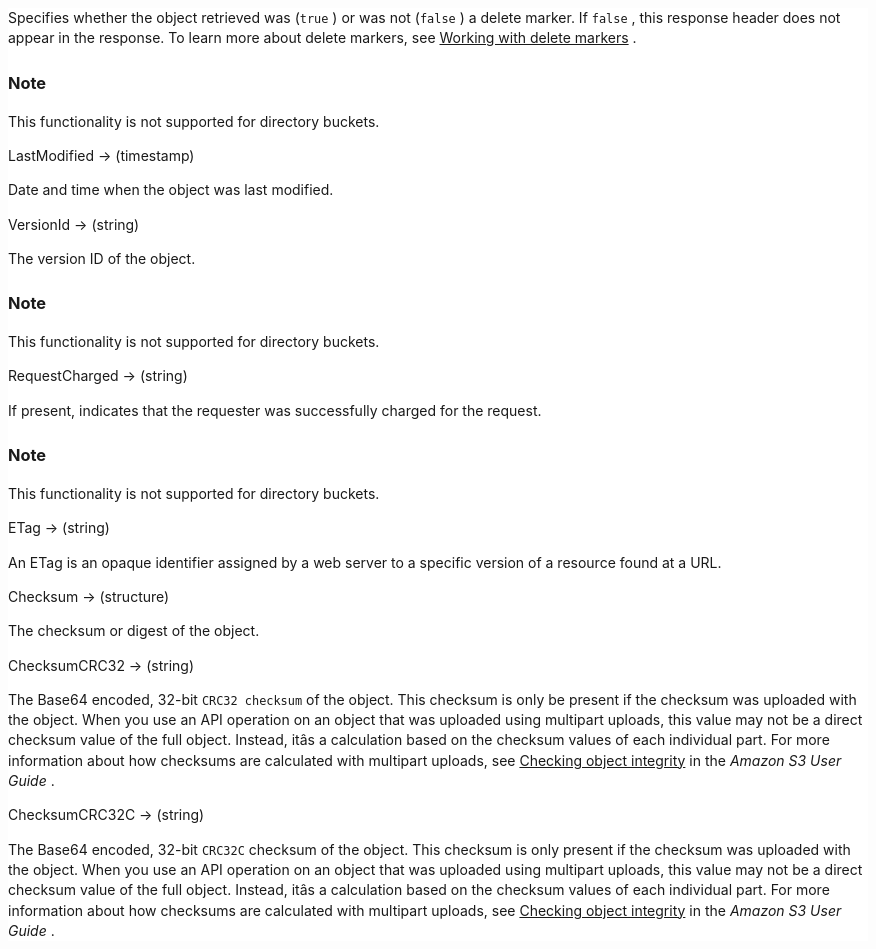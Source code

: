 Specifies whether the object retrieved was (`true` ) or was not (`false` ) a delete marker. If `false` , this response header does not appear in the response. To learn more about delete markers, see [Working with delete markers](https://docs.aws.amazon.com/AmazonS3/latest/userguide/DeleteMarker.html) .

### Note

This functionality is not supported for directory buckets.

LastModified -> (timestamp)

Date and time when the object was last modified.

VersionId -> (string)

The version ID of the object.

### Note

This functionality is not supported for directory buckets.

RequestCharged -> (string)

If present, indicates that the requester was successfully charged for the request.

### Note

This functionality is not supported for directory buckets.

ETag -> (string)

An ETag is an opaque identifier assigned by a web server to a specific version of a resource found at a URL.

Checksum -> (structure)

The checksum or digest of the object.

ChecksumCRC32 -> (string)

The Base64 encoded, 32-bit `CRC32 checksum` of the object. This checksum is only be present if the checksum was uploaded with the object. When you use an API operation on an object that was uploaded using multipart uploads, this value may not be a direct checksum value of the full object. Instead, itâs a calculation based on the checksum values of each individual part. For more information about how checksums are calculated with multipart uploads, see [Checking object integrity](https://docs.aws.amazon.com/AmazonS3/latest/userguide/checking-object-integrity.html#large-object-checksums) in the *Amazon S3 User Guide* .

ChecksumCRC32C -> (string)

The Base64 encoded, 32-bit `CRC32C` checksum of the object. This checksum is only present if the checksum was uploaded with the object. When you use an API operation on an object that was uploaded using multipart uploads, this value may not be a direct checksum value of the full object. Instead, itâs a calculation based on the checksum values of each individual part. For more information about how checksums are calculated with multipart uploads, see [Checking object integrity](https://docs.aws.amazon.com/AmazonS3/latest/userguide/checking-object-integrity.html#large-object-checksums) in the *Amazon S3 User Guide* .
